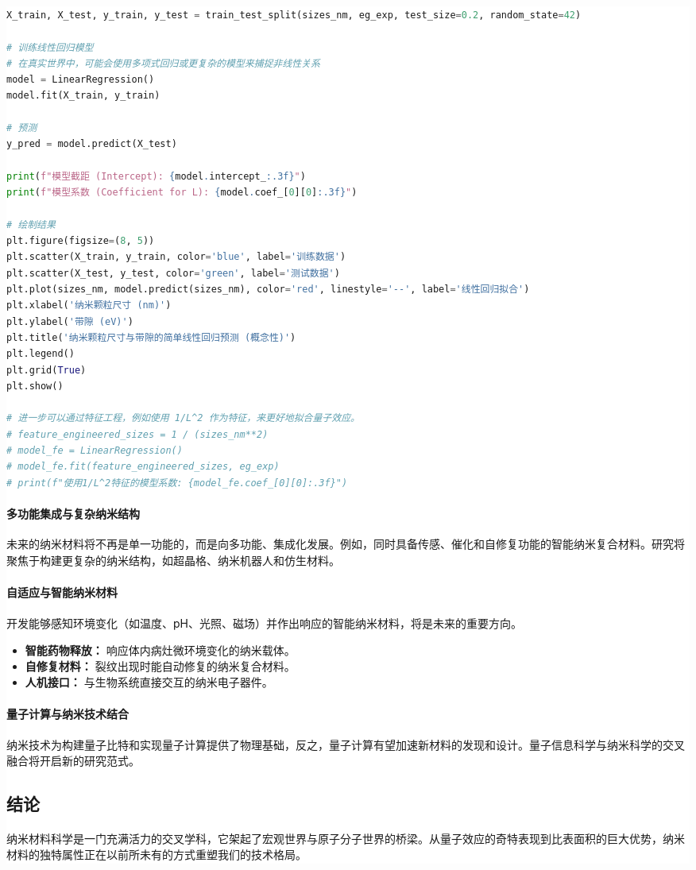 ```python
X_train, X_test, y_train, y_test = train_test_split(sizes_nm, eg_exp, test_size=0.2, random_state=42)

# 训练线性回归模型
# 在真实世界中，可能会使用多项式回归或更复杂的模型来捕捉非线性关系
model = LinearRegression()
model.fit(X_train, y_train)

# 预测
y_pred = model.predict(X_test)

print(f"模型截距 (Intercept): {model.intercept_:.3f}")
print(f"模型系数 (Coefficient for L): {model.coef_[0][0]:.3f}")

# 绘制结果
plt.figure(figsize=(8, 5))
plt.scatter(X_train, y_train, color='blue', label='训练数据')
plt.scatter(X_test, y_test, color='green', label='测试数据')
plt.plot(sizes_nm, model.predict(sizes_nm), color='red', linestyle='--', label='线性回归拟合')
plt.xlabel('纳米颗粒尺寸 (nm)')
plt.ylabel('带隙 (eV)')
plt.title('纳米颗粒尺寸与带隙的简单线性回归预测 (概念性)')
plt.legend()
plt.grid(True)
plt.show()

# 进一步可以通过特征工程，例如使用 1/L^2 作为特征，来更好地拟合量子效应。
# feature_engineered_sizes = 1 / (sizes_nm**2)
# model_fe = LinearRegression()
# model_fe.fit(feature_engineered_sizes, eg_exp)
# print(f"使用1/L^2特征的模型系数: {model_fe.coef_[0][0]:.3f}")
```

#### 多功能集成与复杂纳米结构

未来的纳米材料将不再是单一功能的，而是向多功能、集成化发展。例如，同时具备传感、催化和自修复功能的智能纳米复合材料。研究将聚焦于构建更复杂的纳米结构，如超晶格、纳米机器人和仿生材料。

#### 自适应与智能纳米材料

开发能够感知环境变化（如温度、pH、光照、磁场）并作出响应的智能纳米材料，将是未来的重要方向。
*   **智能药物释放：** 响应体内病灶微环境变化的纳米载体。
*   **自修复材料：** 裂纹出现时能自动修复的纳米复合材料。
*   **人机接口：** 与生物系统直接交互的纳米电子器件。

#### 量子计算与纳米技术结合

纳米技术为构建量子比特和实现量子计算提供了物理基础，反之，量子计算有望加速新材料的发现和设计。量子信息科学与纳米科学的交叉融合将开启新的研究范式。

## 结论

纳米材料科学是一门充满活力的交叉学科，它架起了宏观世界与原子分子世界的桥梁。从量子效应的奇特表现到比表面积的巨大优势，纳米材料的独特属性正在以前所未有的方式重塑我们的技术格局。
